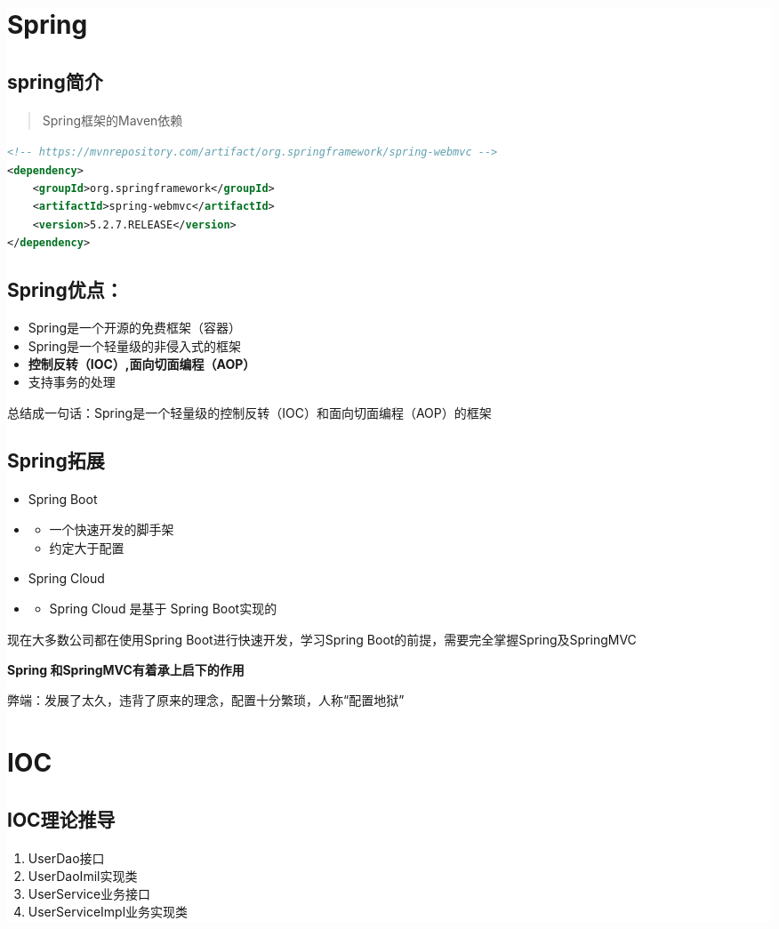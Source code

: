 # Spring

## spring简介

> Spring框架的Maven依赖

```xml
<!-- https://mvnrepository.com/artifact/org.springframework/spring-webmvc -->
<dependency>
    <groupId>org.springframework</groupId>
    <artifactId>spring-webmvc</artifactId>
    <version>5.2.7.RELEASE</version>
</dependency>
```

## Spring优点：

- Spring是一个开源的免费框架（容器）
- Spring是一个轻量级的非侵入式的框架
- **控制反转（IOC）,面向切面编程（AOP）**
- 支持事务的处理

总结成一句话：Spring是一个轻量级的控制反转（IOC）和面向切面编程（AOP）的框架

## Spring拓展

- Spring Boot

- - 一个快速开发的脚手架
  - 约定大于配置

- Spring Cloud

- - Spring Cloud 是基于 Spring Boot实现的



现在大多数公司都在使用Spring Boot进行快速开发，学习Spring Boot的前提，需要完全掌握Spring及SpringMVC

**Spring 和SpringMVC有着承上启下的作用**



弊端：发展了太久，违背了原来的理念，配置十分繁琐，人称“配置地狱”

# IOC

## IOC理论推导

1. UserDao接口
2. UserDaoImil实现类
3. UserService业务接口
4. UserServiceImpl业务实现类
